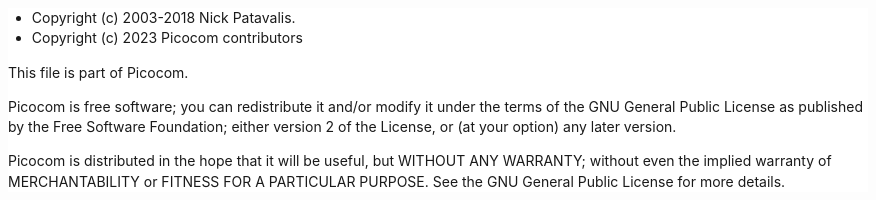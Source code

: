 - Copyright (c) 2003-2018 Nick Patavalis.
- Copyright (c) 2023 Picocom contributors

This file is part of Picocom.

Picocom is free software; you can redistribute it and/or modify it
under the terms of the GNU General Public License as published by the
Free Software Foundation; either version 2 of the License, or (at your
option) any later version.

Picocom is distributed in the hope that it will be useful, but WITHOUT
ANY WARRANTY; without even the implied warranty of MERCHANTABILITY or
FITNESS FOR A PARTICULAR PURPOSE.  See the GNU General Public License
for more details.
